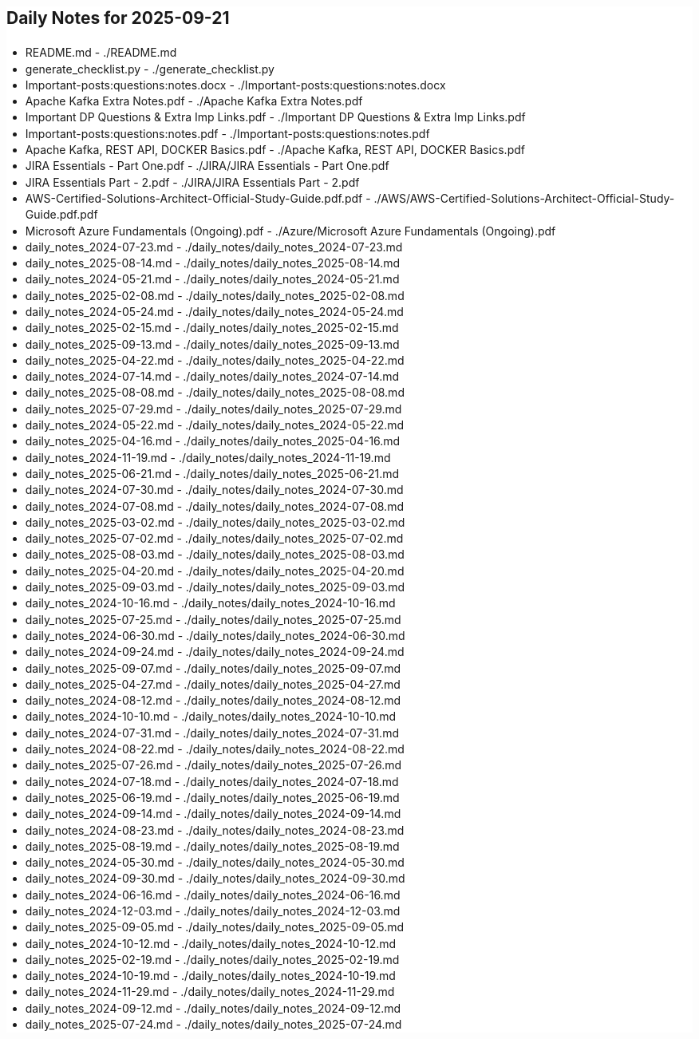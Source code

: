 ## Daily Notes for 2025-09-21

- README.md - ./README.md
- generate_checklist.py - ./generate_checklist.py
- Important-posts:questions:notes.docx - ./Important-posts:questions:notes.docx
- Apache Kafka Extra Notes.pdf - ./Apache Kafka Extra Notes.pdf
- Important DP Questions & Extra Imp Links.pdf - ./Important DP Questions & Extra Imp Links.pdf
- Important-posts:questions:notes.pdf - ./Important-posts:questions:notes.pdf
- Apache Kafka, REST API, DOCKER Basics.pdf - ./Apache Kafka, REST API, DOCKER Basics.pdf
- JIRA Essentials - Part One.pdf - ./JIRA/JIRA Essentials - Part One.pdf
- JIRA Essentials Part - 2.pdf - ./JIRA/JIRA Essentials Part - 2.pdf
- AWS-Certified-Solutions-Architect-Official-Study-Guide.pdf.pdf - ./AWS/AWS-Certified-Solutions-Architect-Official-Study-Guide.pdf.pdf
- Microsoft Azure Fundamentals (Ongoing).pdf - ./Azure/Microsoft Azure Fundamentals (Ongoing).pdf
- daily_notes_2024-07-23.md - ./daily_notes/daily_notes_2024-07-23.md
- daily_notes_2025-08-14.md - ./daily_notes/daily_notes_2025-08-14.md
- daily_notes_2024-05-21.md - ./daily_notes/daily_notes_2024-05-21.md
- daily_notes_2025-02-08.md - ./daily_notes/daily_notes_2025-02-08.md
- daily_notes_2024-05-24.md - ./daily_notes/daily_notes_2024-05-24.md
- daily_notes_2025-02-15.md - ./daily_notes/daily_notes_2025-02-15.md
- daily_notes_2025-09-13.md - ./daily_notes/daily_notes_2025-09-13.md
- daily_notes_2025-04-22.md - ./daily_notes/daily_notes_2025-04-22.md
- daily_notes_2024-07-14.md - ./daily_notes/daily_notes_2024-07-14.md
- daily_notes_2025-08-08.md - ./daily_notes/daily_notes_2025-08-08.md
- daily_notes_2025-07-29.md - ./daily_notes/daily_notes_2025-07-29.md
- daily_notes_2024-05-22.md - ./daily_notes/daily_notes_2024-05-22.md
- daily_notes_2025-04-16.md - ./daily_notes/daily_notes_2025-04-16.md
- daily_notes_2024-11-19.md - ./daily_notes/daily_notes_2024-11-19.md
- daily_notes_2025-06-21.md - ./daily_notes/daily_notes_2025-06-21.md
- daily_notes_2024-07-30.md - ./daily_notes/daily_notes_2024-07-30.md
- daily_notes_2024-07-08.md - ./daily_notes/daily_notes_2024-07-08.md
- daily_notes_2025-03-02.md - ./daily_notes/daily_notes_2025-03-02.md
- daily_notes_2025-07-02.md - ./daily_notes/daily_notes_2025-07-02.md
- daily_notes_2025-08-03.md - ./daily_notes/daily_notes_2025-08-03.md
- daily_notes_2025-04-20.md - ./daily_notes/daily_notes_2025-04-20.md
- daily_notes_2025-09-03.md - ./daily_notes/daily_notes_2025-09-03.md
- daily_notes_2024-10-16.md - ./daily_notes/daily_notes_2024-10-16.md
- daily_notes_2025-07-25.md - ./daily_notes/daily_notes_2025-07-25.md
- daily_notes_2024-06-30.md - ./daily_notes/daily_notes_2024-06-30.md
- daily_notes_2024-09-24.md - ./daily_notes/daily_notes_2024-09-24.md
- daily_notes_2025-09-07.md - ./daily_notes/daily_notes_2025-09-07.md
- daily_notes_2025-04-27.md - ./daily_notes/daily_notes_2025-04-27.md
- daily_notes_2024-08-12.md - ./daily_notes/daily_notes_2024-08-12.md
- daily_notes_2024-10-10.md - ./daily_notes/daily_notes_2024-10-10.md
- daily_notes_2024-07-31.md - ./daily_notes/daily_notes_2024-07-31.md
- daily_notes_2024-08-22.md - ./daily_notes/daily_notes_2024-08-22.md
- daily_notes_2025-07-26.md - ./daily_notes/daily_notes_2025-07-26.md
- daily_notes_2024-07-18.md - ./daily_notes/daily_notes_2024-07-18.md
- daily_notes_2025-06-19.md - ./daily_notes/daily_notes_2025-06-19.md
- daily_notes_2024-09-14.md - ./daily_notes/daily_notes_2024-09-14.md
- daily_notes_2024-08-23.md - ./daily_notes/daily_notes_2024-08-23.md
- daily_notes_2025-08-19.md - ./daily_notes/daily_notes_2025-08-19.md
- daily_notes_2024-05-30.md - ./daily_notes/daily_notes_2024-05-30.md
- daily_notes_2024-09-30.md - ./daily_notes/daily_notes_2024-09-30.md
- daily_notes_2024-06-16.md - ./daily_notes/daily_notes_2024-06-16.md
- daily_notes_2024-12-03.md - ./daily_notes/daily_notes_2024-12-03.md
- daily_notes_2025-09-05.md - ./daily_notes/daily_notes_2025-09-05.md
- daily_notes_2024-10-12.md - ./daily_notes/daily_notes_2024-10-12.md
- daily_notes_2025-02-19.md - ./daily_notes/daily_notes_2025-02-19.md
- daily_notes_2024-10-19.md - ./daily_notes/daily_notes_2024-10-19.md
- daily_notes_2024-11-29.md - ./daily_notes/daily_notes_2024-11-29.md
- daily_notes_2024-09-12.md - ./daily_notes/daily_notes_2024-09-12.md
- daily_notes_2025-07-24.md - ./daily_notes/daily_notes_2025-07-24.md